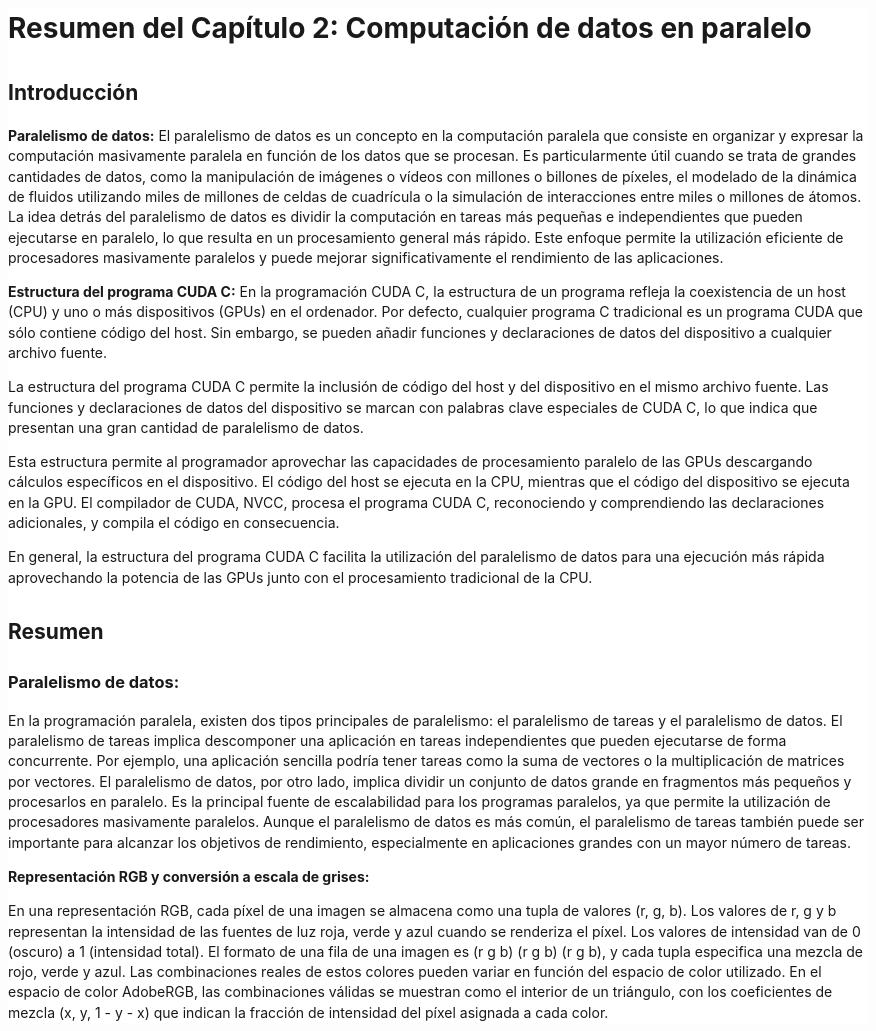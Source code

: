 
# Resumen del Capítulo 2: Computación de datos en paralelo

## Introducción 

**Paralelismo de datos:** El paralelismo de datos es un concepto en la computación paralela que consiste en organizar y expresar la computación masivamente paralela en función de los datos que se procesan. Es particularmente útil cuando se trata de grandes cantidades de datos, como la manipulación de imágenes o vídeos con millones o billones de píxeles, el modelado de la dinámica de fluidos utilizando miles de millones de celdas de cuadrícula o la simulación de interacciones entre miles o millones de átomos. La idea detrás del paralelismo de datos es dividir la computación en tareas más pequeñas e independientes que pueden ejecutarse en paralelo, lo que resulta en un procesamiento general más rápido. Este enfoque permite la utilización eficiente de procesadores masivamente paralelos y puede mejorar significativamente el rendimiento de las aplicaciones.

**Estructura del programa CUDA C:** En la programación CUDA C, la estructura de un programa refleja la coexistencia de un host (CPU) y uno o más dispositivos (GPUs) en el ordenador. Por defecto, cualquier programa C tradicional es un programa CUDA que sólo contiene código del host. Sin embargo, se pueden añadir funciones y declaraciones de datos del dispositivo a cualquier archivo fuente.

La estructura del programa CUDA C permite la inclusión de código del host y del dispositivo en el mismo archivo fuente. Las funciones y declaraciones de datos del dispositivo se marcan con palabras clave especiales de CUDA C, lo que indica que presentan una gran cantidad de paralelismo de datos.

Esta estructura permite al programador aprovechar las capacidades de procesamiento paralelo de las GPUs descargando cálculos específicos en el dispositivo. El código del host se ejecuta en la CPU, mientras que el código del dispositivo se ejecuta en la GPU. El compilador de CUDA, NVCC, procesa el programa CUDA C, reconociendo y comprendiendo las declaraciones adicionales, y compila el código en consecuencia.

En general, la estructura del programa CUDA C facilita la utilización del paralelismo de datos para una ejecución más rápida aprovechando la potencia de las GPUs junto con el procesamiento tradicional de la CPU.

## Resumen

### Paralelismo de datos:

En la programación paralela, existen dos tipos principales de paralelismo: el paralelismo de tareas y el paralelismo de datos. El paralelismo de tareas implica descomponer una aplicación en tareas independientes que pueden ejecutarse de forma concurrente. Por ejemplo, una aplicación sencilla podría tener tareas como la suma de vectores o la multiplicación de matrices por vectores. El paralelismo de datos, por otro lado, implica dividir un conjunto de datos grande en fragmentos más pequeños y procesarlos en paralelo. Es la principal fuente de escalabilidad para los programas paralelos, ya que permite la utilización de procesadores masivamente paralelos. Aunque el paralelismo de datos es más común, el paralelismo de tareas también puede ser importante para alcanzar los objetivos de rendimiento, especialmente en aplicaciones grandes con un mayor número de tareas.

**Representación RGB y conversión a escala de grises:**

En una representación RGB, cada píxel de una imagen se almacena como una tupla de valores (r, g, b). Los valores de r, g y b representan la intensidad de las fuentes de luz roja, verde y azul cuando se renderiza el píxel. Los valores de intensidad van de 0 (oscuro) a 1 (intensidad total). El formato de una fila de una imagen es (r g b) (r g b) (r g b), y cada tupla especifica una mezcla de rojo, verde y azul. Las combinaciones reales de estos colores pueden variar en función del espacio de color utilizado. En el espacio de color AdobeRGB, las combinaciones válidas se muestran como el interior de un triángulo, con los coeficientes de mezcla (x, y, 1 - y - x) que indican la fracción de intensidad del píxel asignada a cada color.
